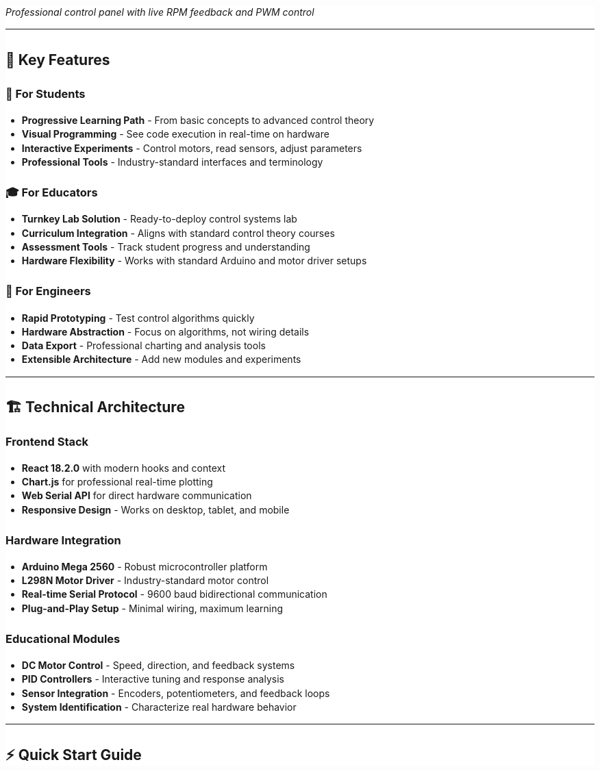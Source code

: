 *Professional control panel with live RPM feedback and PWM control*

---

## 🚀 **Key Features**

### **🎯 For Students**
- **Progressive Learning Path** - From basic concepts to advanced control theory
- **Visual Programming** - See code execution in real-time on hardware
- **Interactive Experiments** - Control motors, read sensors, adjust parameters
- **Professional Tools** - Industry-standard interfaces and terminology

### **🎓 For Educators**  
- **Turnkey Lab Solution** - Ready-to-deploy control systems lab
- **Curriculum Integration** - Aligns with standard control theory courses
- **Assessment Tools** - Track student progress and understanding
- **Hardware Flexibility** - Works with standard Arduino and motor driver setups

### **🔧 For Engineers**
- **Rapid Prototyping** - Test control algorithms quickly
- **Hardware Abstraction** - Focus on algorithms, not wiring details
- **Data Export** - Professional charting and analysis tools
- **Extensible Architecture** - Add new modules and experiments

---

## 🏗️ **Technical Architecture**

### **Frontend Stack**
- **React 18.2.0** with modern hooks and context
- **Chart.js** for professional real-time plotting
- **Web Serial API** for direct hardware communication
- **Responsive Design** - Works on desktop, tablet, and mobile

### **Hardware Integration**
- **Arduino Mega 2560** - Robust microcontroller platform
- **L298N Motor Driver** - Industry-standard motor control
- **Real-time Serial Protocol** - 9600 baud bidirectional communication
- **Plug-and-Play Setup** - Minimal wiring, maximum learning

### **Educational Modules**
- **DC Motor Control** - Speed, direction, and feedback systems
- **PID Controllers** - Interactive tuning and response analysis  
- **Sensor Integration** - Encoders, potentiometers, and feedback loops
- **System Identification** - Characterize real hardware behavior

---

## ⚡ **Quick Start Guide**
